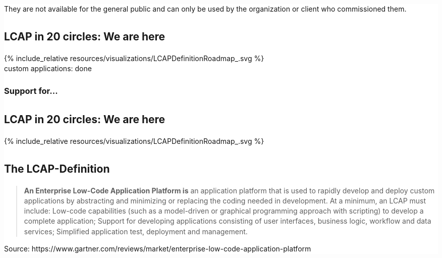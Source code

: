 They are not available for the general public and can only be used by the organization or client who commissioned them.

</aside>
</section>

<section>
<h2>LCAP in 20 circles: We are here</h2>
<style>
.circle { fill: #cb4b16 !important}
#c5r2  #circle_c5r2 { fill: #859900 !important}
</style>
<div id="c5r2">{% include_relative resources/visualizations/LCAPDefinitionRoadmap_.svg %}</div>
<aside class="notes">
custom applications: done
</aside>
</section>

</section>




<section>

<section>
<h1>Support for…</h1>
</section>


<section>
<h2>LCAP in 20 circles: We are here</h2>
<style>
.circle { fill: #cb4b16 !important}
#c2r3  #circle_c2r3 { fill: #859900 !important}
</style>
<div id="c2r3">{% include_relative resources/visualizations/LCAPDefinitionRoadmap_.svg %}</div>
<aside class="notes">

</aside>
</section>

<section>
<h2>The LCAP-Definition</h2>

<blockquote class="lcap"><strong>An Enterprise Low-Code Application Platform is</strong> an application platform that is used to rapidly develop and deploy custom applications by abstracting and minimizing or replacing the coding needed in development. At a minimum, an LCAP must include: Low-code capabilities (such as a model-driven or graphical programming approach with scripting) to develop a complete application; <span class="highlight">Support for developing applications consisting of user interfaces, business logic, workflow and data services;</span> Simplified application test, deployment and management.</blockquote>
<p>Source: https://www.gartner.com/reviews/market/enterprise-low-code-application-platform</p>
<aside class="notes">

</aside>
</section>
